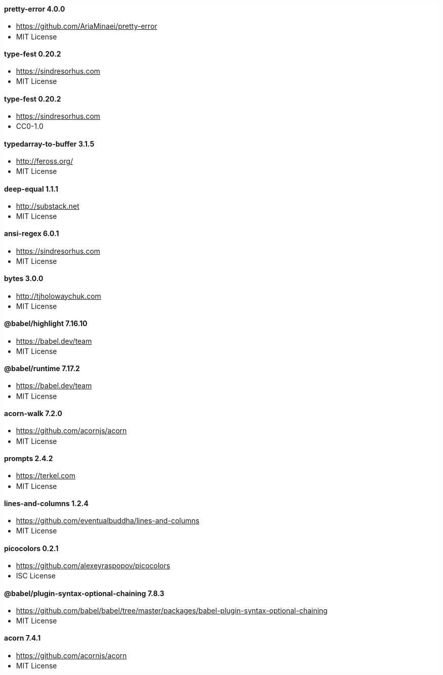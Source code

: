 __pretty-error 4.0.0__
 * https://github.com/AriaMinaei/pretty-error
 * MIT License

__type-fest 0.20.2__
 * https://sindresorhus.com
 * MIT License

__type-fest 0.20.2__
 * https://sindresorhus.com
 * CC0-1.0

__typedarray-to-buffer 3.1.5__
 * http://feross.org/
 * MIT License

__deep-equal 1.1.1__
 * http://substack.net
 * MIT License

__ansi-regex 6.0.1__
 * https://sindresorhus.com
 * MIT License

__bytes 3.0.0__
 * http://tjholowaychuk.com
 * MIT License

__@babel/highlight 7.16.10__
 * https://babel.dev/team
 * MIT License

__@babel/runtime 7.17.2__
 * https://babel.dev/team
 * MIT License

__acorn-walk 7.2.0__
 * https://github.com/acornjs/acorn
 * MIT License

__prompts 2.4.2__
 * https://terkel.com
 * MIT License

__lines-and-columns 1.2.4__
 * https://github.com/eventualbuddha/lines-and-columns
 * MIT License

__picocolors 0.2.1__
 * https://github.com/alexeyraspopov/picocolors
 * ISC License

__@babel/plugin-syntax-optional-chaining 7.8.3__
 * https://github.com/babel/babel/tree/master/packages/babel-plugin-syntax-optional-chaining
 * MIT License

__acorn 7.4.1__
 * https://github.com/acornjs/acorn
 * MIT License
